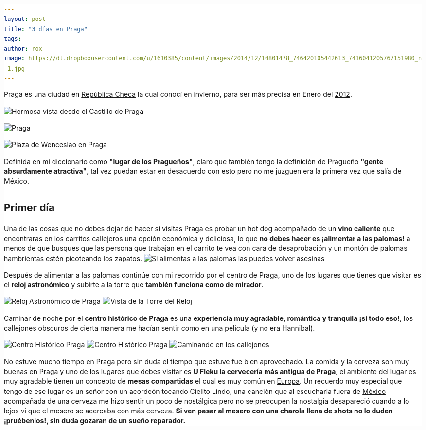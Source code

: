```yaml
---
layout: post
title: "3 días en Praga"
tags: 
author: rox
image: https://dl.dropboxusercontent.com/u/1610385/content/images/2014/12/10801478_746420105442613_7416041205767151980_n-1.jpg
---
```

Praga es una ciudad en [República Checa](/tag/republica-checa) la cual conocí  en invierno, para ser más precisa en Enero del [2012](/tag/2012).

![Hermosa vista desde el Castillo de  Praga](https://dl.dropboxusercontent.com/u/1610385/content/images/2014/12/10801478_746420105442613_7416041205767151980_n.jpg)

![Praga](https://dl.dropboxusercontent.com/u/1610385/content/images/2014/12/DSC04689.JPG)

![Plaza de Wenceslao en Praga](https://dl.dropboxusercontent.com/u/1610385/content/images/2014/12/10858618_746450328772924_3190838891043204578_n.jpg)

Definida en mi diccionario como **"lugar de los Pragueños"**, claro que también tengo la definición de Pragueño **"gente absurdamente atractiva"**, tal vez puedan estar en desacuerdo con esto pero no me juzguen era la primera vez que salía de México.

## Primer día

Una de las cosas que no debes dejar de hacer si visitas Praga es probar un hot dog acompañado de un **vino caliente** que encontraras en los carritos callejeros una opción económica  y deliciosa, lo que **no debes hacer es ¡alimentar a las palomas!** a menos de que busques que las persona que trabajan en el carrito te vea con cara de desaprobación y un montón de palomas hambrientas estén picoteando los zapatos.
![Si alimentas a las palomas las puedes volver asesinas](https://dl.dropboxusercontent.com/u/1610385/content/images/2014/12/10806479_10204879869451616_8652352028330829237_n.jpg)

Después de alimentar a las palomas continúe con mi recorrido por el centro de Praga, uno de los lugares que tienes que visitar es el **reloj astronómico** y subirte a la torre que **también funciona como de mirador**.

![Reloj Astronómico de Praga](https://dl.dropboxusercontent.com/u/1610385/content/images/2014/12/DSC04727-1.JPG)
![Vista de la Torre del Reloj](https://dl.dropboxusercontent.com/u/1610385/content/images/2014/12/DSC04717-1.JPG)

Caminar de noche por el **centro histórico de Praga** es una **experiencia muy agradable, romántica y tranquila ¡si todo eso!**, los callejones obscuros de cierta manera me hacían sentir como en una película (y no era Hannibal).

![Centro Histórico Praga](https://dl.dropboxusercontent.com/u/1610385/content/images/2014/12/DSC04729.JPG)
![Centro Histórico Praga](https://dl.dropboxusercontent.com/u/1610385/content/images/2014/12/DSC04722.JPG)
![Caminando en los callejones](https://dl.dropboxusercontent.com/u/1610385/content/images/2014/12/DSC04714.JPG)

No estuve mucho tiempo en Praga pero sin duda el tiempo que estuve fue bien aprovechado. La comida y la cerveza son muy buenas en Praga y uno de los lugares que debes visitar es **U Fleku la cervecería más antigua de Praga**, el ambiente del lugar es muy agradable tienen un concepto de **mesas compartidas** el cual es muy común en [Europa](/tag/europa). Un recuerdo muy especial que tengo de ese lugar es un señor con un acordeón tocando Cielito Lindo, una canción que al escucharla fuera de [México](/tag/mexico) acompañada de una cerveza me hizo sentir un poco de nostálgica pero no se preocupen la nostalgia desapareció cuando a lo lejos vi que el mesero se acercaba con más cerveza. **Si ven pasar al mesero con una charola llena de shots no lo duden ¡pruébenlos!, sin duda gozaran de un sueño reparador.**
